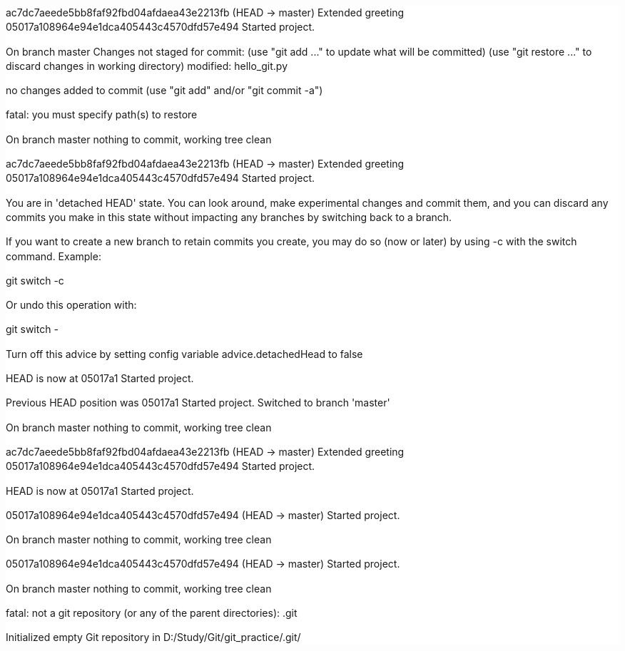 ac7dc7aeede5bb8faf92fbd04afdaea43e2213fb (HEAD -> master) Extended greeting
05017a108964e94e1dca405443c4570dfd57e494 Started project.

On branch master
Changes not staged for commit:
  (use "git add <file>..." to update what will be committed)
  (use "git restore <file>..." to discard changes in working directory)
        modified:   hello_git.py

no changes added to commit (use "git add" and/or "git commit -a")

fatal: you must specify path(s) to restore



On branch master
nothing to commit, working tree clean

ac7dc7aeede5bb8faf92fbd04afdaea43e2213fb (HEAD -> master) Extended greeting
05017a108964e94e1dca405443c4570dfd57e494 Started project.

You are in 'detached HEAD' state. You can look around, make experimental
changes and commit them, and you can discard any commits you make in this
state without impacting any branches by switching back to a branch.

If you want to create a new branch to retain commits you create, you may
do so (now or later) by using -c with the switch command. Example:

  git switch -c <new-branch-name>

Or undo this operation with:

  git switch -

Turn off this advice by setting config variable advice.detachedHead to false

HEAD is now at 05017a1 Started project.

Previous HEAD position was 05017a1 Started project.
Switched to branch 'master'

On branch master
nothing to commit, working tree clean

ac7dc7aeede5bb8faf92fbd04afdaea43e2213fb (HEAD -> master) Extended greeting
05017a108964e94e1dca405443c4570dfd57e494 Started project.

HEAD is now at 05017a1 Started project.

05017a108964e94e1dca405443c4570dfd57e494 (HEAD -> master) Started project.

On branch master
nothing to commit, working tree clean

05017a108964e94e1dca405443c4570dfd57e494 (HEAD -> master) Started project.

On branch master
nothing to commit, working tree clean

fatal: not a git repository (or any of the parent directories): .git

Initialized empty Git repository in D:/Study/Git/git_practice/.git/
